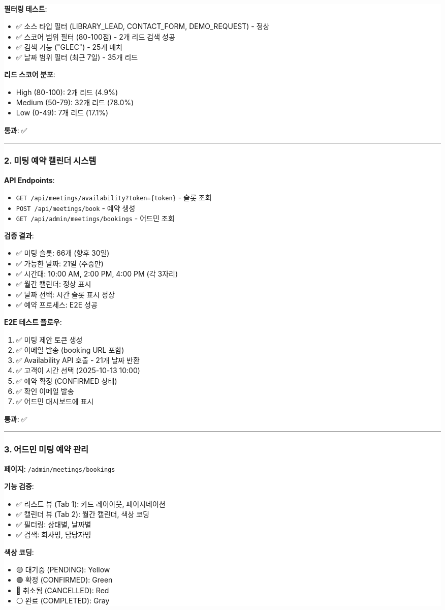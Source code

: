 **필터링 테스트**:
- ✅ 소스 타입 필터 (LIBRARY_LEAD, CONTACT_FORM, DEMO_REQUEST) - 정상
- ✅ 스코어 범위 필터 (80-100점) - 2개 리드 검색 성공
- ✅ 검색 기능 ("GLEC") - 25개 매치
- ✅ 날짜 범위 필터 (최근 7일) - 35개 리드

**리드 스코어 분포**:
- High (80-100): 2개 리드 (4.9%)
- Medium (50-79): 32개 리드 (78.0%)
- Low (0-49): 7개 리드 (17.1%)

**통과**: ✅

---

### 2. 미팅 예약 캘린더 시스템

**API Endpoints**:
- `GET /api/meetings/availability?token={token}` - 슬롯 조회
- `POST /api/meetings/book` - 예약 생성
- `GET /api/admin/meetings/bookings` - 어드민 조회

**검증 결과**:
- ✅ 미팅 슬롯: 66개 (향후 30일)
- ✅ 가능한 날짜: 21일 (주중만)
- ✅ 시간대: 10:00 AM, 2:00 PM, 4:00 PM (각 3자리)
- ✅ 월간 캘린더: 정상 표시
- ✅ 날짜 선택: 시간 슬롯 표시 정상
- ✅ 예약 프로세스: E2E 성공

**E2E 테스트 플로우**:
1. ✅ 미팅 제안 토큰 생성
2. ✅ 이메일 발송 (booking URL 포함)
3. ✅ Availability API 호출 - 21개 날짜 반환
4. ✅ 고객이 시간 선택 (2025-10-13 10:00)
5. ✅ 예약 확정 (CONFIRMED 상태)
6. ✅ 확인 이메일 발송
7. ✅ 어드민 대시보드에 표시

**통과**: ✅

---

### 3. 어드민 미팅 예약 관리

**페이지**: `/admin/meetings/bookings`

**기능 검증**:
- ✅ 리스트 뷰 (Tab 1): 카드 레이아웃, 페이지네이션
- ✅ 캘린더 뷰 (Tab 2): 월간 캘린더, 색상 코딩
- ✅ 필터링: 상태별, 날짜별
- ✅ 검색: 회사명, 담당자명

**색상 코딩**:
- 🟡 대기중 (PENDING): Yellow
- 🟢 확정 (CONFIRMED): Green
- 🔴 취소됨 (CANCELLED): Red
- ⚪ 완료 (COMPLETED): Gray
